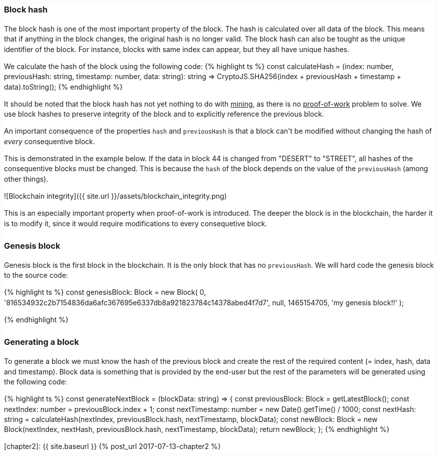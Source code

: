 
### Block hash
The block hash is one of the most important property of the block. The hash is calculated over all data of the block. This means that if anything in the block changes, the original hash is no longer valid. The block hash can also be tought as the unique identifier of the block. For instance, blocks with same index can appear, but they all have unique hashes.

We calculate the hash of the block using the following code:
{% highlight ts %}
const calculateHash = (index: number, previousHash: string, timestamp: number, data: string): string =>
    CryptoJS.SHA256(index + previousHash + timestamp + data).toString();
{% endhighlight %}


It should be noted that the block hash has not yet nothing to do with [mining][mining], as there is no [proof-of-work][proof-of-work] problem to solve. We use block hashes to preserve integrity of the block and to explicitly reference the previous block.  

An important consequence of the properties `hash` and `previousHash` is that a block can't be modified without changing the hash of *every* consequentive block.

This is demonstrated in the example below. If the data in block 44 is changed from "DESERT" to "STREET", all hashes of the consequentive blocks must be changed. This is because the `hash` of the block depends on the value of the `previousHash` (among other things).

![Blockchain integrity]({{ site.url }}/assets/blockchain_integrity.png)

This is an especially important property when proof-of-work is introduced. The deeper the block is in the blockchain, the harder it is to modify it, since it would require modifications to every consequetive block. 

### Genesis block
Genesis block is the first block in the blockchain. It is the only block that has no `previousHash`. We will hard code the genesis block to the source code:

{% highlight ts %}
const genesisBlock: Block = new Block(
    0, '816534932c2b7154836da6afc367695e6337db8a921823784c14378abed4f7d7', null, 1465154705, 'my genesis block!!'
);

{% endhighlight %}


### Generating a block

To generate a block we must know the hash of the previous block and create the rest of the required content (= index, hash, data and timestamp). Block data is something that is provided by the end-user but the rest of the parameters will be generated using the following code: 

{% highlight ts %}
const generateNextBlock = (blockData: string) => {
    const previousBlock: Block = getLatestBlock();
    const nextIndex: number = previousBlock.index + 1;
    const nextTimestamp: number = new Date().getTime() / 1000;
    const nextHash: string = calculateHash(nextIndex, previousBlock.hash, nextTimestamp, blockData);
    const newBlock: Block = new Block(nextIndex, nextHash, previousBlock.hash, nextTimestamp, blockData);
    return newBlock;
};
{% endhighlight %}


[chapter1-code]: https://github.com/lhartikk/naivecoin/tree/chapter1
[proof-of-work]: https://en.wikipedia.org/wiki/Proof-of-work_system
[mining]: https://en.bitcoin.it/wiki/Mining
[jekyll-docs]: https://jekyllrb.com/docs/home
[jekyll-gh]:   https://github.com/jekyll/jekyll
[jekyll-talk]: https://talk.jekyllrb.com/
[chapter2]: {{ site.baseurl }} {% post_url 2017-07-13-chapter2 %}